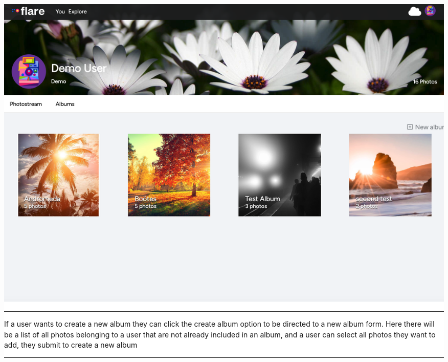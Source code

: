 ![images](./assets/screenshots/albumstream.png)

---

If a user wants to create a new album they can click the create album option to be directed to a new album form. Here there will be a list of all photos belonging to a user that are not already included in an album, and a user can select all photos they want to add, they submit to create a new album

---
